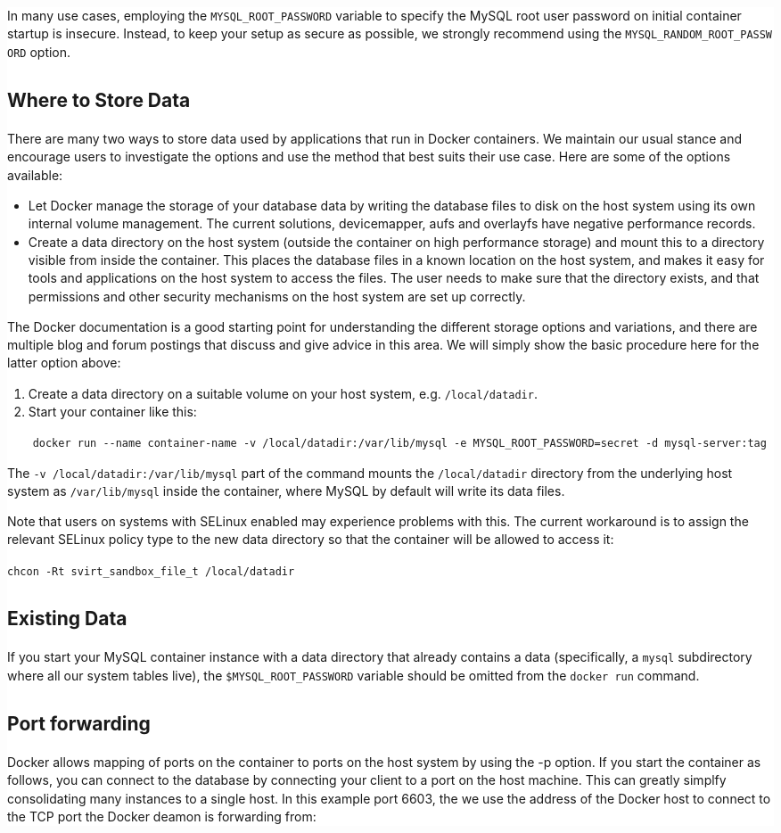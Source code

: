 In many use cases, employing the `MYSQL_ROOT_PASSWORD` variable to specify the MySQL root user password on initial container startup is insecure. Instead, to keep your setup as secure as possible, we strongly recommend using the `MYSQL_RANDOM_ROOT_PASSWORD` option.

## Where to Store Data

There are many two ways to store data used by applications that run in Docker containers. We maintain our usual stance and encourage users to investigate the options and use the method that best suits their use case. Here are some of the options available:

- Let Docker manage the storage of your database data by writing the database files to disk on the host system using its own internal volume management. The current solutions, devicemapper, aufs and overlayfs have negative performance records.
- Create a data directory on the host system (outside the container on high performance storage) and mount this to a directory visible from inside the container. This places the database files in a known location on the host system, and makes it easy for tools and applications on the host system to access the files. The user needs to make sure that the directory exists, and that permissions and other security mechanisms on the host system are set up correctly.

The Docker documentation is a good starting point for understanding the different storage options and variations, and there are multiple blog and forum postings that discuss and give advice in this area. We will simply show the basic procedure here for the latter option above:

1. Create a data directory on a suitable volume on your host system, e.g. `/local/datadir`.
2. Start your container like this:

```
    docker run --name container-name -v /local/datadir:/var/lib/mysql -e MYSQL_ROOT_PASSWORD=secret -d mysql-server:tag
```

The `-v /local/datadir:/var/lib/mysql` part of the command mounts the `/local/datadir` directory from the underlying host system as `/var/lib/mysql` inside the container, where MySQL by default will write its data files.

Note that users on systems with SELinux enabled may experience problems with this. The current workaround is to assign the relevant SELinux policy type to the new data directory so that the container will be allowed to access it:

```
chcon -Rt svirt_sandbox_file_t /local/datadir
```

## Existing Data

If you start your MySQL container instance with a data directory that already contains a data (specifically, a `mysql` subdirectory where all our system tables live), the `$MYSQL_ROOT_PASSWORD` variable should be omitted from the `docker run` command.

## Port forwarding

Docker allows mapping of ports on the container to ports on the host system by using the -p option. If you start the container as follows, you can connect to the database by connecting your client to a port on the host machine. This can greatly simplfy consolidating many instances to a single host. In this example port 6603, the we use the address of the Docker host to connect to the TCP port the Docker deamon is forwarding from:
